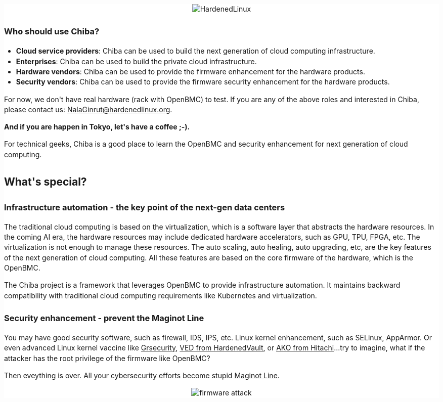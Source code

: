 <center>
<img src="https://www.osfc.io/assets/images/projects/hardened-linux.svg" alt="HardenedLinux" width=400 />
</center>

### Who should use Chiba?

- **Cloud service providers**: Chiba can be used to build the next generation of cloud computing infrastructure.
- **Enterprises**: Chiba can be used to build the private cloud infrastructure.
- **Hardware vendors**: Chiba can be used to provide the firmware enhancement for the hardware products.
- **Security vendors**: Chiba can be used to provide the firmware security enhancement for the hardware products.

For now, we don't have real hardware (rack with OpenBMC) to test. If you are any of the above roles and interested in Chiba, please contact us: NalaGinrut@hardenedlinux.org.

**And if you are happen in Tokyo, let's have a coffee ;-).**

For technical geeks, Chiba is a good place to learn the OpenBMC and security enhancement for next generation of cloud computing.

## What's special?

### Infrastructure automation - the key point of the next-gen data centers

The traditional cloud computing is based on the virtualization, which is a software layer that abstracts the hardware resources. In the coming AI era, the hardware resources may include dedicated hardware accelerators, such as GPU, TPU, FPGA, etc. The virtualization is not enough to manage these resources. The auto scaling, auto healing, auto upgrading, etc, are the key features of the next generation of cloud computing. All these features are based on the core firmware of the hardware, which is the OpenBMC.

The Chiba project is a framework that leverages OpenBMC to provide infrastructure automation. It maintains backward compatibility with traditional cloud computing requirements like Kubernetes and virtualization.

### Security enhancement - prevent the Maginot Line

You may have good security software, such as firewall, IDS, IPS, etc. Linux kernel enhancement, such as SELinux, AppArmor. Or even advanced Linux kernel vaccine like [Grsecurity](https://grsecurity.net/), [VED from HardenedVault](https://hardenedvault.net/blog/2021-09-06-ved/), or [AKO from Hitachi](https://link.springer.com/content/pdf/10.1007/s10207-020-00514-7.pdf)...try to imagine, what if the attacker has the root privilege of the firmware like OpenBMC?

Then eveything is over. All your cybersecurity efforts become stupid [Maginot Line](https://en.wikipedia.org/wiki/Maginot_Line).

<center>
<img src="https://hardenedvault.net/images/blog/fw-threat-model_hu68b998ae0ef17d5fdf9fc904d373af2d_66679_537x788_fit_q100_h2_box_3.webp" alt="firmware attack"/>
</center>
